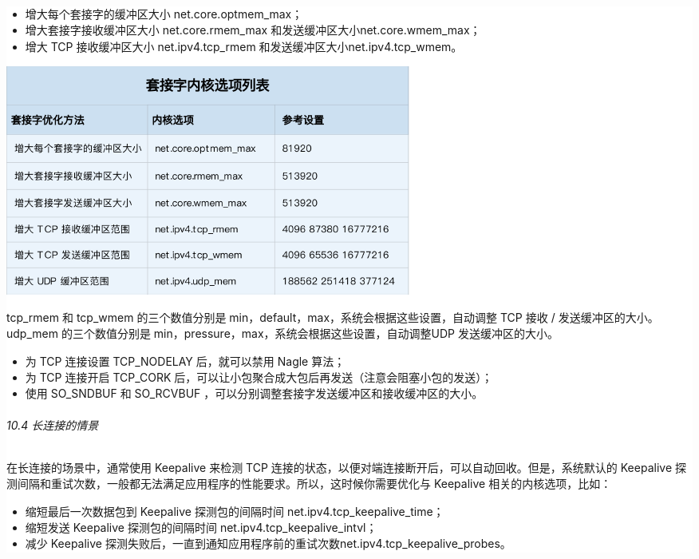 - 增大每个套接字的缓冲区大小 net.core.optmem_max；
- 增大套接字接收缓冲区大小 net.core.rmem_max 和发送缓冲区大小net.core.wmem_max；
- 增大 TCP 接收缓冲区大小 net.ipv4.tcp_rmem 和发送缓冲区大小net.ipv4.tcp_wmem。

![1628490940634](.\1628490940634.png)

tcp_rmem 和 tcp_wmem 的三个数值分别是 min，default，max，系统会根据这些设置，自动调整 TCP 接收 / 发送缓冲区的大小。
udp_mem 的三个数值分别是 min，pressure，max，系统会根据这些设置，自动调整UDP 发送缓冲区的大小。

- 为 TCP 连接设置 TCP_NODELAY 后，就可以禁用 Nagle 算法；
- 为 TCP 连接开启 TCP_CORK 后，可以让小包聚合成大包后再发送（注意会阻塞小包的发送）；
- 使用 SO_SNDBUF 和 SO_RCVBUF ，可以分别调整套接字发送缓冲区和接收缓冲区的大小。

###### 10.4 长连接的情景

在长连接的场景中，通常使用 Keepalive 来检测 TCP 连接的状态，以便对端连接断开后，可以自动回收。但是，系统默认的 Keepalive 探测间隔和重试次数，一般都无法满足应用程序的性能要求。所以，这时候你需要优化与 Keepalive 相关的内核选项，比如：
- 缩短最后一次数据包到 Keepalive 探测包的间隔时间 net.ipv4.tcp_keepalive_time；
- 缩短发送 Keepalive 探测包的间隔时间 net.ipv4.tcp_keepalive_intvl；
- 减少 Keepalive 探测失败后，一直到通知应用程序前的重试次数net.ipv4.tcp_keepalive_probes。
